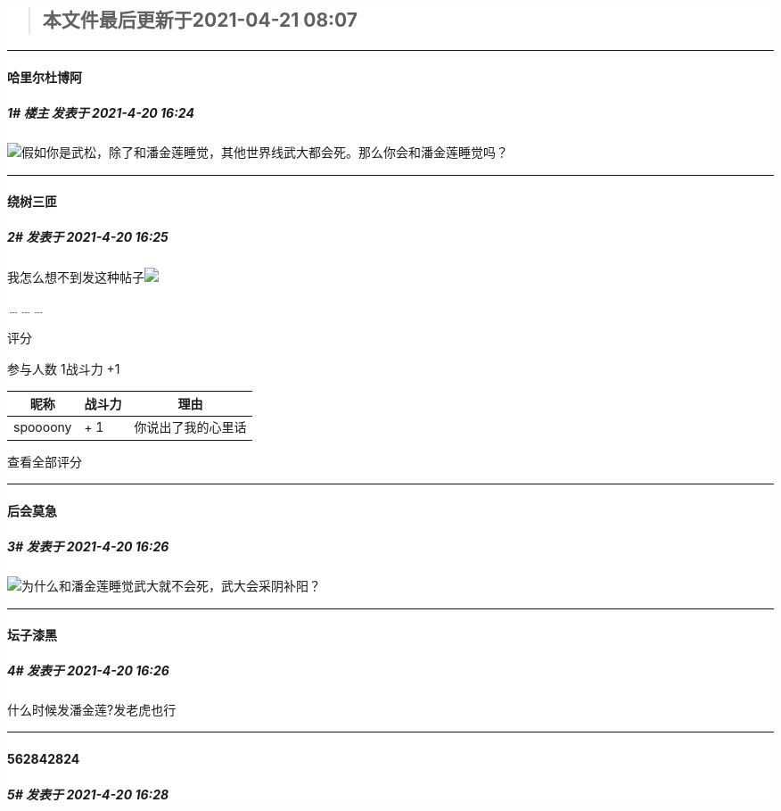 > ## **本文件最后更新于2021-04-21 08:07** 



*****

####  哈里尔杜博阿  
##### 1#       楼主       发表于 2021-4-20 16:24


<img src="https://static.saraba1st.com/image/smiley/face2017/065.png" referrerpolicy="no-referrer">假如你是武松，除了和潘金莲睡觉，其他世界线武大都会死。那么你会和潘金莲睡觉吗？


*****

####  绕树三匝  
##### 2#       发表于 2021-4-20 16:25


我怎么想不到发这种帖子<img src="https://static.saraba1st.com/image/smiley/face2017/048.png" referrerpolicy="no-referrer">


﹍﹍﹍

评分


 参与人数 1战斗力 +1

|昵称|战斗力|理由|
|----|---|---|
| spoooony| + 1|你说出了我的心里话|


查看全部评分


*****

####  后会莫急  
##### 3#       发表于 2021-4-20 16:26


<img src="https://static.saraba1st.com/image/smiley/face2017/245.png" referrerpolicy="no-referrer">为什么和潘金莲睡觉武大就不会死，武大会采阴补阳？


*****

####  坛子漆黑  
##### 4#       发表于 2021-4-20 16:26


什么时候发潘金莲?发老虎也行


*****

####  562842824  
##### 5#       发表于 2021-4-20 16:28
